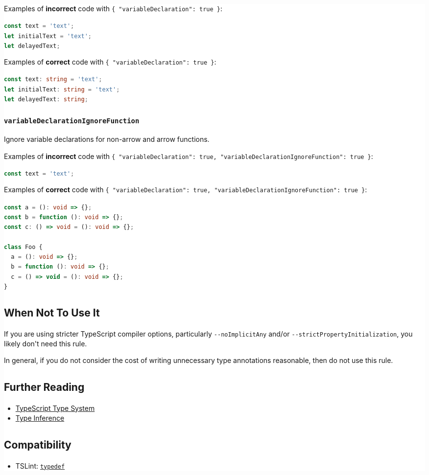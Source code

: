 Examples of **incorrect** code with `{ "variableDeclaration": true }`:

```ts
const text = 'text';
let initialText = 'text';
let delayedText;
```

Examples of **correct** code with `{ "variableDeclaration": true }`:

```ts
const text: string = 'text';
let initialText: string = 'text';
let delayedText: string;
```

### `variableDeclarationIgnoreFunction`

Ignore variable declarations for non-arrow and arrow functions.

Examples of **incorrect** code with `{ "variableDeclaration": true, "variableDeclarationIgnoreFunction": true }`:

```ts
const text = 'text';
```

Examples of **correct** code with `{ "variableDeclaration": true, "variableDeclarationIgnoreFunction": true }`:

```ts
const a = (): void => {};
const b = function (): void => {};
const c: () => void = (): void => {};

class Foo {
  a = (): void => {};
  b = function (): void => {};
  c = () => void = (): void => {};
}
```

## When Not To Use It

If you are using stricter TypeScript compiler options, particularly `--noImplicitAny` and/or `--strictPropertyInitialization`, you likely don't need this rule.

In general, if you do not consider the cost of writing unnecessary type annotations reasonable, then do not use this rule.

## Further Reading

- [TypeScript Type System](https://basarat.gitbooks.io/typescript/docs/types/type-system.html)
- [Type Inference](https://www.typescriptlang.org/docs/handbook/type-inference.html)

## Compatibility

- TSLint: [`typedef`](https://palantir.github.io/tslint/rules/typedef)
